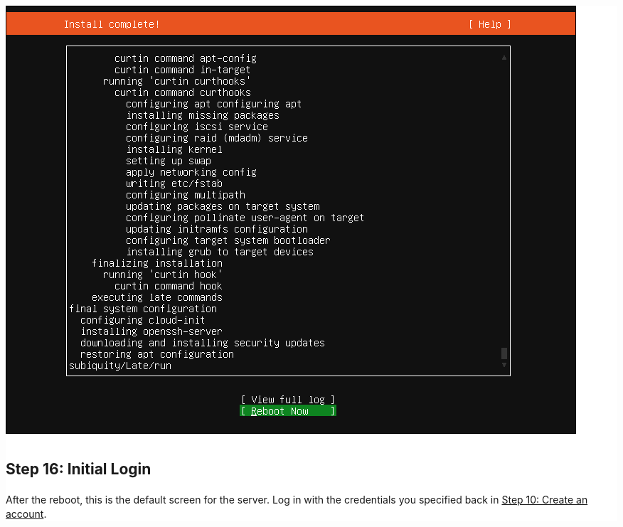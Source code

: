 ![15.png](/assets/img/ubuntu-install-15.png)

## Step 16: Initial Login

After the reboot, this is the default screen for the server. Log in with the credentials you specified back in [Step 10: Create an account](#step-10-create-an-account).
  